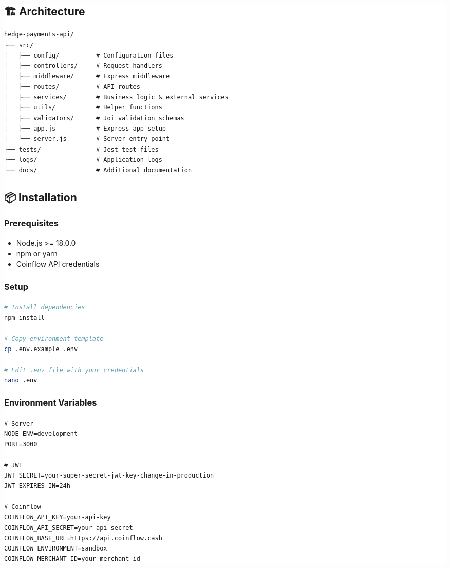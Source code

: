 ## 🏗️ Architecture

```
hedge-payments-api/
├── src/
│   ├── config/          # Configuration files
│   ├── controllers/     # Request handlers
│   ├── middleware/      # Express middleware
│   ├── routes/          # API routes
│   ├── services/        # Business logic & external services
│   ├── utils/           # Helper functions
│   ├── validators/      # Joi validation schemas
│   ├── app.js           # Express app setup
│   └── server.js        # Server entry point
├── tests/               # Jest test files
├── logs/                # Application logs
└── docs/                # Additional documentation
```

## 📦 Installation

### Prerequisites

- Node.js >= 18.0.0
- npm or yarn
- Coinflow API credentials

### Setup

```bash
# Install dependencies
npm install

# Copy environment template
cp .env.example .env

# Edit .env file with your credentials
nano .env
```

### Environment Variables

```env
# Server
NODE_ENV=development
PORT=3000

# JWT
JWT_SECRET=your-super-secret-jwt-key-change-in-production
JWT_EXPIRES_IN=24h

# Coinflow
COINFLOW_API_KEY=your-api-key
COINFLOW_API_SECRET=your-api-secret
COINFLOW_BASE_URL=https://api.coinflow.cash
COINFLOW_ENVIRONMENT=sandbox
COINFLOW_MERCHANT_ID=your-merchant-id
```

